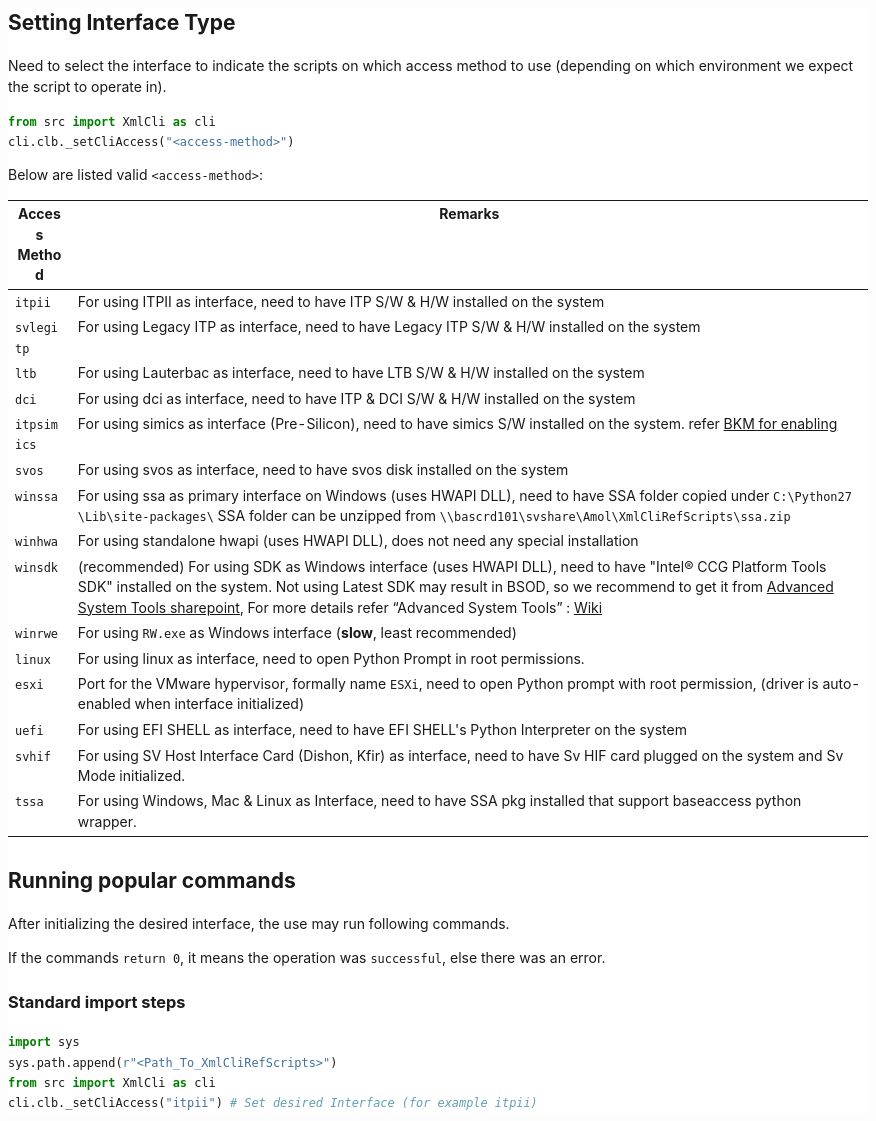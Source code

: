 ## Setting Interface Type

Need to select the interface to indicate the scripts on which access method to use (depending on which environment we expect the script to operate in).

```python
from src import XmlCli as cli
cli.clb._setCliAccess("<access-method>")
```

Below are listed valid `<access-method>`:

| Access Method | Remarks |
| --- | --- |
| `itpii` | For using ITPII as interface, need to have ITP S/W & H/W installed on the system
| `svlegitp` | For using Legacy ITP as interface, need to have Legacy ITP S/W & H/W installed on the system
| `ltb` | For using Lauterbac as interface, need to have LTB S/W & H/W installed on the system
| `dci` | For using dci as interface, need to have ITP & DCI S/W & H/W installed on the system
| `itpsimics` | For using simics as interface (Pre-Silicon), need to have simics S/W installed on the system. refer [BKM for enabling](https://stackoverflow.intel.com/articles/11518)
| `svos` | For using svos as interface, need to have svos disk installed on the system
| `winssa` | For using ssa as primary interface on Windows (uses HWAPI DLL), need to have SSA folder copied under `C:\Python27\Lib\site-packages\` SSA folder can be unzipped from `\\bascrd101\svshare\Amol\XmlCliRefScripts\ssa.zip`
| `winhwa` | For using standalone hwapi (uses HWAPI DLL), does not need any special installation
| `winsdk` | (recommended) For using SDK as Windows interface (uses HWAPI DLL), need to have "Intel® CCG Platform Tools SDK" installed on the system. Not using Latest SDK may result in BSOD, so we recommend to get it from [Advanced System Tools sharepoint](https://intel.sharepoint.com/sites/AdvancedSystemTools/Shared%20Documents/Forms/AllItems.aspx?viewid=13e7e46a-5974-4b3f-9c55-e0960107e28f), For more details refer “Advanced System Tools” : [Wiki](https://wiki.ith.intel.com/display/adotools/Advanced+System+Tools+and+Analytics)
| `winrwe` | For using `RW.exe` as Windows interface (**slow**, least recommended)
| `linux` | For using linux as interface, need to open Python Prompt in root permissions.
| `esxi` | Port for the VMware hypervisor, formally name `ESXi`, need to open Python prompt with root permission, (driver is auto-enabled when interface initialized)
| `uefi` | For using EFI SHELL as interface, need to have EFI SHELL's Python Interpreter on the system
| `svhif` | For using SV Host Interface Card (Dishon, Kfir) as interface, need to have Sv HIF card plugged on the system and Sv Mode initialized.
| `tssa` | For using Windows, Mac & Linux as Interface, need to have SSA pkg installed that support baseaccess python wrapper.

## Running popular commands

After initializing the desired interface, the use may run following commands.

If the commands `return 0`, it means the operation was `successful`, else there was an error.

### Standard import steps

```python
import sys
sys.path.append(r"<Path_To_XmlCliRefScripts>")
from src import XmlCli as cli
cli.clb._setCliAccess("itpii") # Set desired Interface (for example itpii)
```
